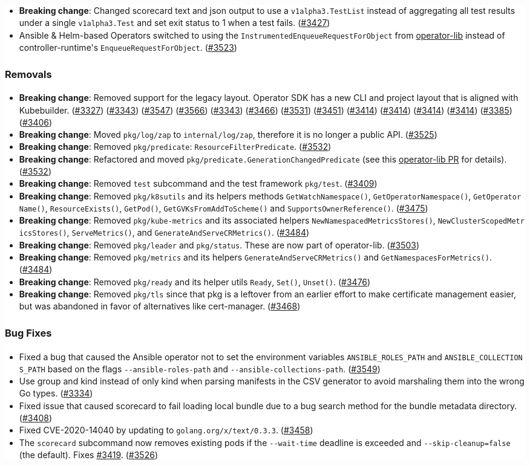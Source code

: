 - **Breaking change**: Changed scorecard text and json output to use a `v1alpha3.TestList` instead of aggregating all test results under a single `v1alpha3.Test` and set exit status to 1 when a test fails. ([#3427](https://github.com/operator-framework/operator-sdk/pull/3427))
- Ansible & Helm-based Operators switched to using the `InstrumentedEnqueueRequestForObject` from [operator-lib](https://github.com/operator-framework/operator-lib/blob/main/handler/instrumented_enqueue_object.go) instead of controller-runtime's `EnqueueRequestForObject`. ([#3523](https://github.com/operator-framework/operator-sdk/pull/3523))

### Removals
- **Breaking change**: Removed support for the legacy layout. Operator SDK has a new CLI and project layout that is aligned with Kubebuilder. ([#3327](https://github.com/operator-framework/operator-sdk/issues/3327)) ([#3343](https://github.com/operator-framework/operator-sdk/pull/3343)) ([#3547](https://github.com/operator-framework/operator-sdk/pull/3547)) ([#3566](https://github.com/operator-framework/operator-sdk/pull/3566)) ([#3343](https://github.com/operator-framework/operator-sdk/pull/3343)) ([#3466](https://github.com/operator-framework/operator-sdk/pull/3466)) ([#3531](https://github.com/operator-framework/operator-sdk/pull/3531)) ([#3451](https://github.com/operator-framework/operator-sdk/pull/3451)) ([#3414](https://github.com/operator-framework/operator-sdk/pull/3414)) ([#3414](https://github.com/operator-framework/operator-sdk/pull/3414)) ([#3414](https://github.com/operator-framework/operator-sdk/pull/3414)) ([#3414](https://github.com/operator-framework/operator-sdk/pull/3414)) ([#3385](https://github.com/operator-framework/operator-sdk/pull/3385)) ([#3406](https://github.com/operator-framework/operator-sdk/pull/3406))
- **Breaking change**: Moved `pkg/log/zap` to `internal/log/zap`, therefore it is no longer a public API. ([#3525](https://github.com/operator-framework/operator-sdk/pull/3525))
- **Breaking change**: Removed `pkg/predicate`: `ResourceFilterPredicate`. ([#3532](https://github.com/operator-framework/operator-sdk/pull/3532))
- **Breaking change**: Refactored and moved `pkg/predicate.GenerationChangedPredicate` (see this [operator-lib PR](https://github.com/operator-framework/operator-lib/pull/11) for details). ([#3532](https://github.com/operator-framework/operator-sdk/pull/3532))
- **Breaking change**: Removed `test` subcommand and the test framework `pkg/test`. ([#3409](https://github.com/operator-framework/operator-sdk/pull/3409))
- **Breaking change**: Removed `pkg/k8sutils` and its helpers methods `GetWatchNamespace()`,  `GetOperatorNamespace()`, `GetOperatorName()`, `ResourceExists()`, `GetPod()`, `GetGVKsFromAddToScheme()` and `SupportsOwnerReference()`. ([#3475](https://github.com/operator-framework/operator-sdk/pull/3475))
- **Breaking change**: Removed `pkg/kube-metrics` and its associated helpers `NewNamespacedMetricsStores()`,  `NewClusterScopedMetricsStores()`, `ServeMetrics()`, and `GenerateAndServeCRMetrics()`. ([#3484](https://github.com/operator-framework/operator-sdk/pull/3484))
- **Breaking change**: Removed `pkg/leader` and `pkg/status`. These are now part of operator-lib. ([#3503](https://github.com/operator-framework/operator-sdk/pull/3503))
- **Breaking change**: Removed `pkg/metrics` and its helpers `GenerateAndServeCRMetrics()` and `GetNamespacesForMetrics()`. ([#3484](https://github.com/operator-framework/operator-sdk/pull/3484))
- **Breaking change**: Removed `pkg/ready` and its helper utils `Ready`, `Set()`, `Unset()`. ([#3476](https://github.com/operator-framework/operator-sdk/pull/3476))
- **Breaking change**: Removed `pkg/tls` since that pkg is a leftover from an earlier effort to make certificate management easier, but was abandoned in favor of alternatives like cert-manager. ([#3468](https://github.com/operator-framework/operator-sdk/pull/3468))

### Bug Fixes

- Fixed a bug that caused the Ansible operator not to set the environment variables `ANSIBLE_ROLES_PATH` and `ANSIBLE_COLLECTIONS_PATH` based on  the flags `--ansible-roles-path` and `--ansible-collections-path`. ([#3549](https://github.com/operator-framework/operator-sdk/pull/3549))
- Use group and kind instead of only kind when parsing manifests in the CSV generator to avoid marshaling them into the wrong Go types. ([#3334](https://github.com/operator-framework/operator-sdk/pull/3334))
- Fixed issue that caused scorecard to fail loading local bundle due to a bug search method for the bundle metadata directory. ([#3408](https://github.com/operator-framework/operator-sdk/pull/3408))
- Fixed CVE-2020-14040 by updating to `golang.org/x/text/0.3.3`. ([#3458](https://github.com/operator-framework/operator-sdk/pull/3458))
- The `scorecard` subcommand now removes existing pods if the `--wait-time` deadline is exceeded and `--skip-cleanup=false` (the default). Fixes [#3419](https://github.com/operator-framework/operator-sdk/issues/3419). ([#3526](https://github.com/operator-framework/operator-sdk/pull/3526))